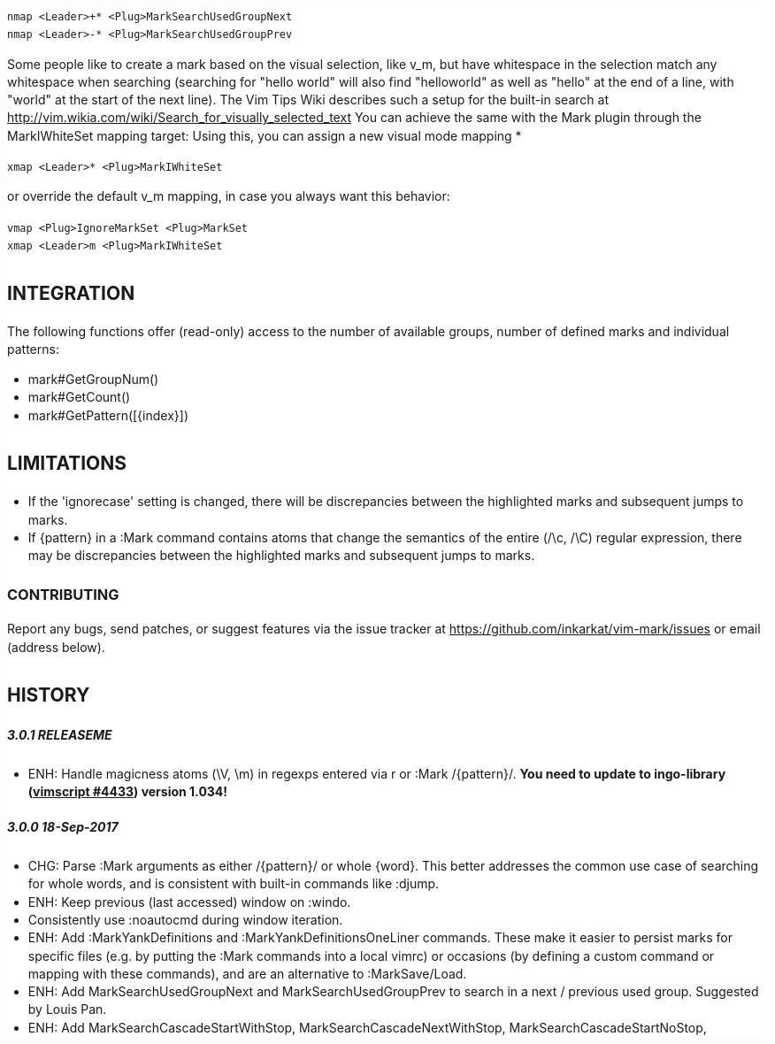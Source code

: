     nmap <Leader>+* <Plug>MarkSearchUsedGroupNext
    nmap <Leader>-* <Plug>MarkSearchUsedGroupPrev

Some people like to create a mark based on the visual selection, like
v\_<Leader>m, but have whitespace in the selection match any whitespace when
searching (searching for "hello world" will also find "hello<Tab>world" as
well as "hello" at the end of a line, with "world" at the start of the next
line). The Vim Tips Wiki describes such a setup for the built-in search at
    http://vim.wikia.com/wiki/Search_for_visually_selected_text
You can achieve the same with the Mark plugin through the <Plug>MarkIWhiteSet
mapping target: Using this, you can assign a new visual mode mapping <Leader>\*

    xmap <Leader>* <Plug>MarkIWhiteSet

or override the default v\_<Leader>m mapping, in case you always want this
behavior:

    vmap <Plug>IgnoreMarkSet <Plug>MarkSet
    xmap <Leader>m <Plug>MarkIWhiteSet

INTEGRATION
------------------------------------------------------------------------------

The following functions offer (read-only) access to the number of available
groups, number of defined marks and individual patterns:
- mark#GetGroupNum()
- mark#GetCount()
- mark#GetPattern([{index}])

LIMITATIONS
------------------------------------------------------------------------------

- If the 'ignorecase' setting is changed, there will be discrepancies between
  the highlighted marks and subsequent jumps to marks.
- If {pattern} in a :Mark command contains atoms that change the semantics of
  the entire (/\c, /\C) regular expression, there may be discrepancies
  between the highlighted marks and subsequent jumps to marks.

### CONTRIBUTING

Report any bugs, send patches, or suggest features via the issue tracker at
https://github.com/inkarkat/vim-mark/issues or email (address below).

HISTORY
------------------------------------------------------------------------------

##### 3.0.1   RELEASEME
- ENH: Handle magicness atoms (\V, \m) in regexps entered via <Leader>r or
  :Mark /{pattern}/.
  __You need to update to ingo-library ([vimscript #4433](http://www.vim.org/scripts/script.php?script_id=4433)) version 1.034!__

##### 3.0.0   18-Sep-2017
- CHG: Parse :Mark arguments as either /{pattern}/ or whole {word}. This
  better addresses the common use case of searching for whole words, and is
  consistent with built-in commands like :djump.
- ENH: Keep previous (last accessed) window on :windo.
- Consistently use :noautocmd during window iteration.
- ENH: Add :MarkYankDefinitions and :MarkYankDefinitionsOneLiner commands.
  These make it easier to persist marks for specific files (e.g. by putting
  the :Mark commands into a local vimrc) or occasions (by defining a custom
  command or mapping with these commands), and are an alternative to
  :MarkSave/Load.
- ENH: Add <Plug>MarkSearchUsedGroupNext and <Plug>MarkSearchUsedGroupPrev to
  search in a next / previous used group. Suggested by Louis Pan.
- ENH: Add <Plug>MarkSearchCascadeStartWithStop,
  <Plug>MarkSearchCascadeNextWithStop, <Plug>MarkSearchCascadeStartNoStop,